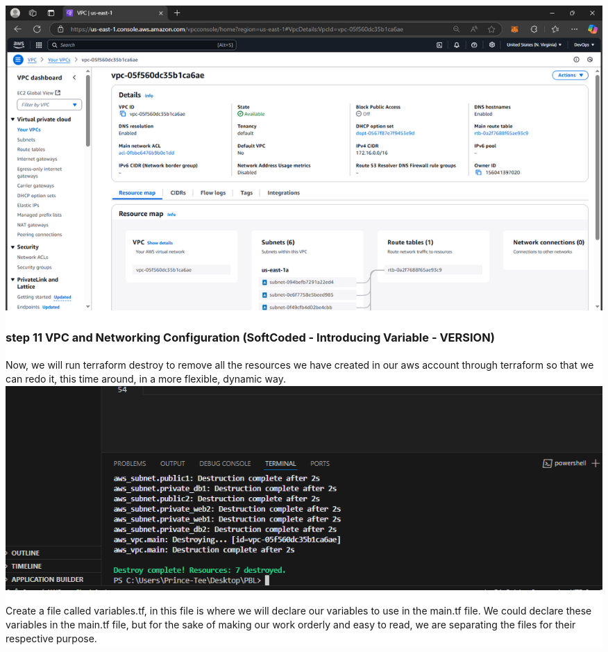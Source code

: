 ![(screenshot)](https://github.com/Prince-Tee/IAC_AWSinfrastructureUsingTerraform/blob/main/Screenshot%20from%20my%20env/the%20subnets%20in%20aws%20console.PNG)

### step 11 VPC and Networking Configuration (SoftCoded - Introducing Variable - VERSION)
Now, we will run terraform destroy to remove all the resources we have created in our aws account through terraform so that we can redo it, this time around, in a more flexible, dynamic way.
![(screenshot)](https://github.com/Prince-Tee/IAC_AWSinfrastructureUsingTerraform/blob/main/Screenshot%20from%20my%20env/terraform%20destroy.PNG)

Create a file called variables.tf, in this file is where we will declare our variables to use in the main.tf file. We could declare these variables in the main.tf file, but for the sake of making our work orderly and easy to read, we are separating the files for their respective purpose.
